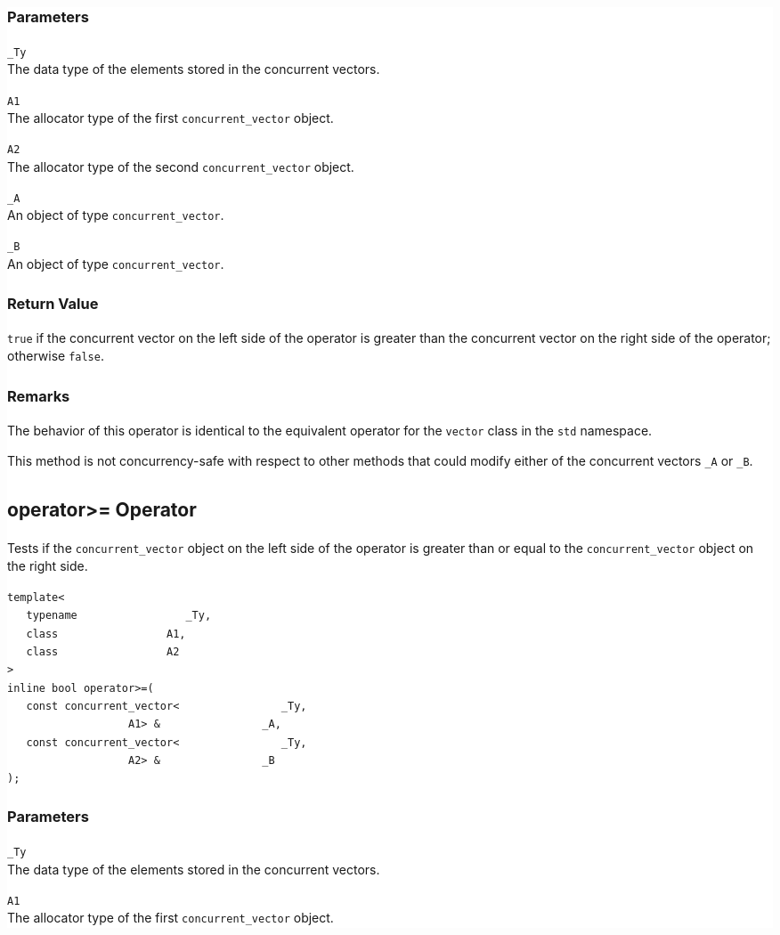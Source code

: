 ### Parameters  
 `_Ty`  
 The data type of the elements stored in the concurrent vectors.  
  
 `A1`  
 The allocator type of the first                                 `concurrent_vector` object.  
  
 `A2`  
 The allocator type of the second                                 `concurrent_vector` object.  
  
 `_A`  
 An object of type                                 `concurrent_vector`.  
  
 `_B`  
 An object of type                                 `concurrent_vector`.  
  
### Return Value  
 `true` if the concurrent vector on the left side of the operator is greater than the concurrent vector on the right side of the operator; otherwise                         `false`.  
  
### Remarks  
 The behavior of this operator is identical to the equivalent operator for the                         `vector` class in the                         `std` namespace.  
  
 This method is not concurrency-safe with respect to other methods that could modify either of the concurrent vectors                         `_A` or                         `_B`.  
  
##  <a name="operator_gt__eq_operator"></a>  operator&gt;= Operator  
 Tests if the                 `concurrent_vector` object on the left side of the operator is greater than or equal to the                 `concurrent_vector` object on the right side.  
  
```  
template<  
   typename                 _Ty,  
   class                 A1,  
   class                 A2  
>  
inline bool operator>=(  
   const concurrent_vector<                _Ty,  
                   A1> &                _A,  
   const concurrent_vector<                _Ty,  
                   A2> &                _B  
);  
```  
  
### Parameters  
 `_Ty`  
 The data type of the elements stored in the concurrent vectors.  
  
 `A1`  
 The allocator type of the first                                 `concurrent_vector` object.  
  